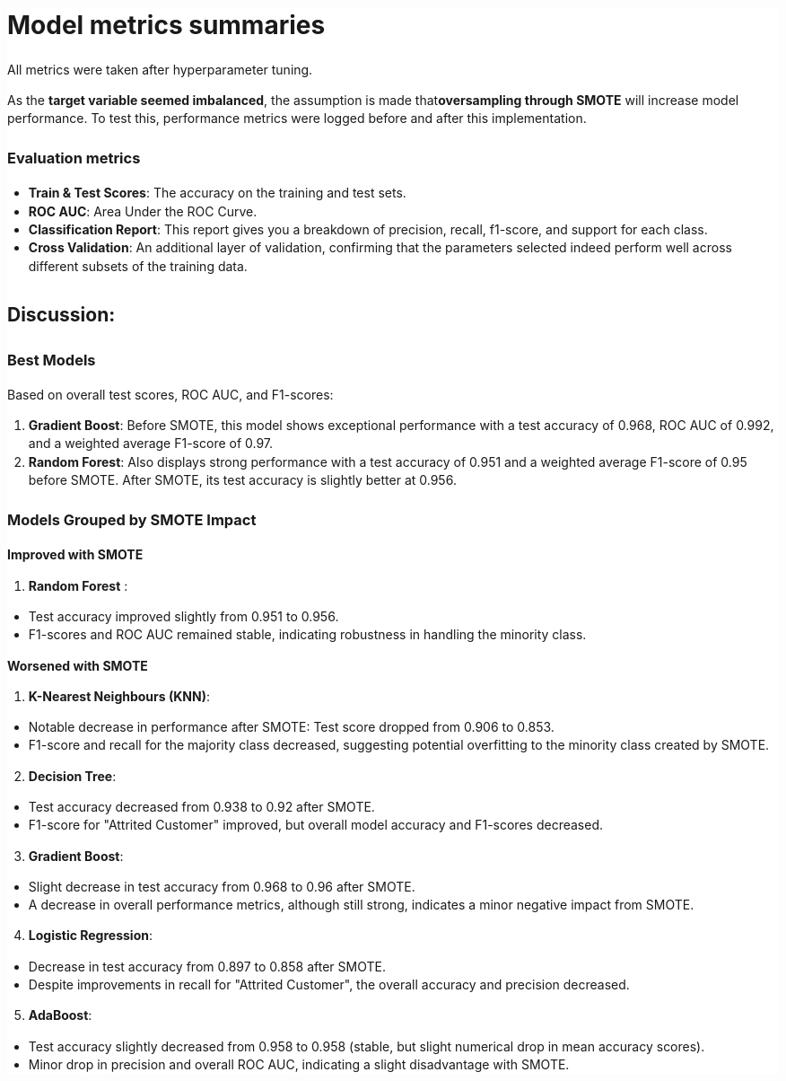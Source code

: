 # Model metrics summaries
All metrics were taken after hyperparameter tuning.

As the **target variable seemed imbalanced**, the assumption is made that**oversampling through SMOTE** will increase model performance.
To test this, performance metrics were logged before and after this implementation.


### Evaluation metrics
-  **Train & Test Scores**: The accuracy on the training and test sets.
-  **ROC AUC**: Area Under the ROC Curve.
-  **Classification Report**: This report gives you a breakdown of precision, recall, f1-score, and support for each class.
-  **Cross Validation**: An additional layer of validation, confirming that the parameters selected indeed perform well across different subsets of the training data.

## Discussion:
### Best Models
Based on overall test scores, ROC AUC, and F1-scores:

1. **Gradient Boost**: Before SMOTE, this model shows exceptional performance with a test accuracy of 0.968, ROC AUC of 0.992, and a weighted average F1-score of 0.97.
2. **Random Forest**: Also displays strong performance with a test accuracy of 0.951 and a weighted average F1-score of 0.95 before SMOTE. After SMOTE, its test accuracy is slightly better at 0.956.

### Models Grouped by SMOTE Impact
**Improved with SMOTE**
1. **Random Forest** :
- Test accuracy improved slightly from 0.951 to 0.956.
- F1-scores and ROC AUC remained stable, indicating robustness in handling the minority class.

**Worsened with SMOTE** 
1. **K-Nearest Neighbours (KNN)**:
- Notable decrease in performance after SMOTE: Test score dropped from 0.906 to 0.853.
- F1-score and recall for the majority class decreased, suggesting potential overfitting to the minority class created by SMOTE.
2. **Decision Tree**:
- Test accuracy decreased from 0.938 to 0.92 after SMOTE.
- F1-score for "Attrited Customer" improved, but overall model accuracy and F1-scores decreased.
3. **Gradient Boost**:
- Slight decrease in test accuracy from 0.968 to 0.96 after SMOTE.
- A decrease in overall performance metrics, although still strong, indicates a minor negative impact from SMOTE.
4. **Logistic Regression**:
- Decrease in test accuracy from 0.897 to 0.858 after SMOTE.
- Despite improvements in recall for "Attrited Customer", the overall accuracy and precision decreased.
5. **AdaBoost**:
- Test accuracy slightly decreased from 0.958 to 0.958 (stable, but slight numerical drop in mean accuracy scores).
- Minor drop in precision and overall ROC AUC, indicating a slight disadvantage with SMOTE.
